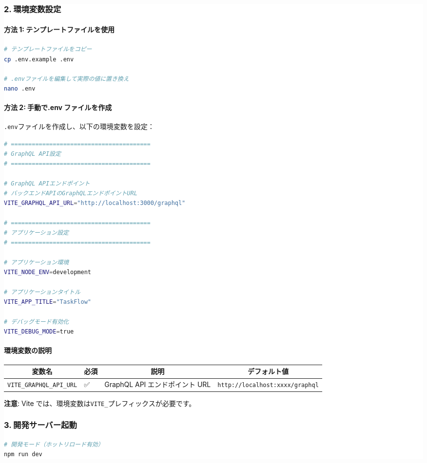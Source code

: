 ### 2. 環境変数設定

#### 方法 1: テンプレートファイルを使用

```bash
# テンプレートファイルをコピー
cp .env.example .env

# .envファイルを編集して実際の値に置き換え
nano .env
```

#### 方法 2: 手動で.env ファイルを作成

`.env`ファイルを作成し、以下の環境変数を設定：

```bash
# ========================================
# GraphQL API設定
# ========================================

# GraphQL APIエンドポイント
# バックエンドAPIのGraphQLエンドポイントURL
VITE_GRAPHQL_API_URL="http://localhost:3000/graphql"

# ========================================
# アプリケーション設定
# ========================================

# アプリケーション環境
VITE_NODE_ENV=development

# アプリケーションタイトル
VITE_APP_TITLE="TaskFlow"

# デバッグモード有効化
VITE_DEBUG_MODE=true
```

#### 環境変数の説明

| 変数名                 | 必須 | 説明                           | デフォルト値                    |
| ---------------------- | ---- | ------------------------------ | ------------------------------- |
| `VITE_GRAPHQL_API_URL` | ✅   | GraphQL API エンドポイント URL | `http://localhost:xxxx/graphql` |

**注意**: Vite では、環境変数は`VITE_`プレフィックスが必要です。

### 3. 開発サーバー起動

```bash
# 開発モード（ホットリロード有効）
npm run dev
```

